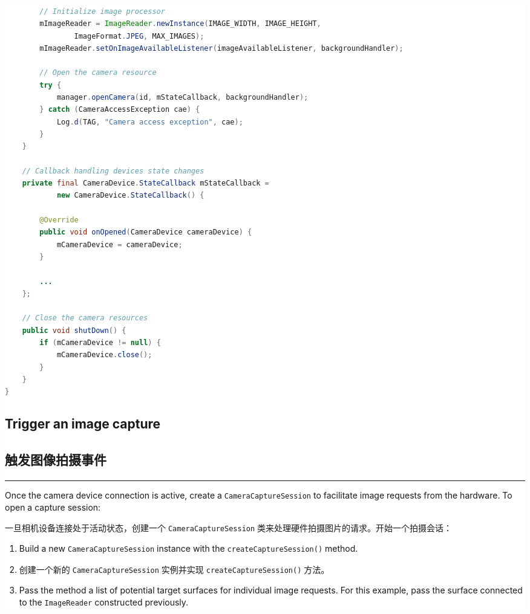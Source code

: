```java
        // Initialize image processor
        mImageReader = ImageReader.newInstance(IMAGE_WIDTH, IMAGE_HEIGHT,
                ImageFormat.JPEG, MAX_IMAGES);
        mImageReader.setOnImageAvailableListener(imageAvailableListener, backgroundHandler);

        // Open the camera resource
        try {
            manager.openCamera(id, mStateCallback, backgroundHandler);
        } catch (CameraAccessException cae) {
            Log.d(TAG, "Camera access exception", cae);
        }
    }

    // Callback handling devices state changes
    private final CameraDevice.StateCallback mStateCallback =
            new CameraDevice.StateCallback() {

        @Override
        public void onOpened(CameraDevice cameraDevice) {
            mCameraDevice = cameraDevice;
        }

        ...
    };

    // Close the camera resources
    public void shutDown() {
        if (mCameraDevice != null) {
            mCameraDevice.close();
        }
    }
}
```

## Trigger an image capture

## 触发图像拍摄事件

* * *

Once the camera device connection is active, create a `CameraCaptureSession` to facilitate image requests from the hardware. To open a capture session:

一旦相机设备连接处于活动状态，创建一个 `CameraCaptureSession` 类来处理硬件拍摄图片的请求。开始一个拍摄会话：

1.  Build a new `CameraCaptureSession` instance with the `createCaptureSession()` method.

2.  创建一个新的 `CameraCaptureSession` 实例并实现 `createCaptureSession()` 方法。
3.  Pass the method a list of potential target surfaces for individual image requests. For this example, pass the surface connected to the `ImageReader` constructed previously.

